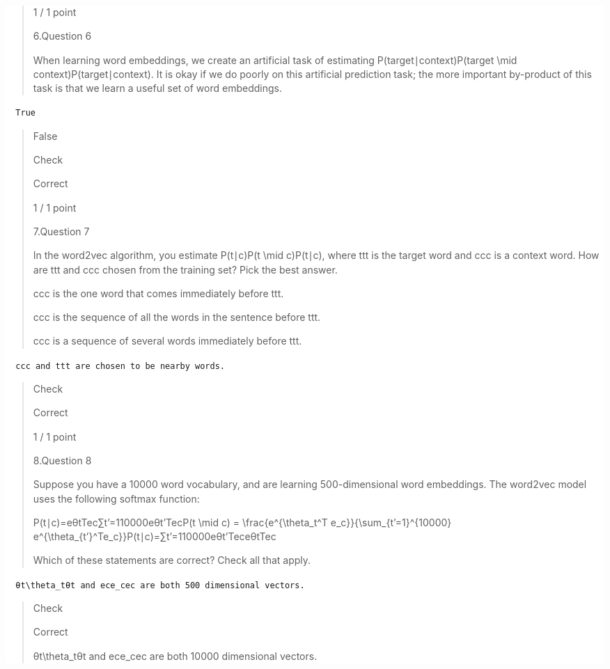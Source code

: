 > 1 / 1 point
> 
>  6.Question 6
> 
> When learning word embeddings, we create an artificial task of estimating P(target∣context)P(target \mid context)P(target∣context). It is okay if we do poorly on this artificial prediction task; the more important by-product of this task is that we learn a useful set of word embeddings. 
> 

      True 
> 
>  False 
> 
> Check
> 
> Correct
> 
> 1 / 1 point
> 
>  7.Question 7
> 
> In the word2vec algorithm, you estimate P(t∣c)P(t \mid c)P(t∣c), where ttt is the target word and ccc is a context word. How are ttt and ccc chosen from the training set? Pick the best answer. 
> 
>  ccc is the one word that comes immediately before ttt. 
> 
>  ccc is the sequence of all the words in the sentence before ttt. 
> 
>  ccc is a sequence of several words immediately before ttt. 
> 

      ccc and ttt are chosen to be nearby words. 
> 
> Check
> 
> Correct
> 
> 1 / 1 point
> 
>  8.Question 8
> 
> Suppose you have a 10000 word vocabulary, and are learning 500-dimensional word embeddings. The word2vec model uses the following softmax function:
> 
> P(t∣c)=eθtTec∑t’=110000eθt’TecP(t \mid c) = \frac{e^{\theta_t^T e_c}}{\sum_{t’=1}^{10000} e^{\theta_{t’}^Te_c}}P(t∣c)=∑t’=110000​eθt’T​ec​eθtT​ec​​
> 
> Which of these statements are correct? Check all that apply. 
> 

      θt\theta_tθt​ and ece_cec​ are both 500 dimensional vectors. 
> 
> Check
> 
> Correct
> 
>  θt\theta_tθt​ and ece_cec​ are both 10000 dimensional vectors. 
> 
